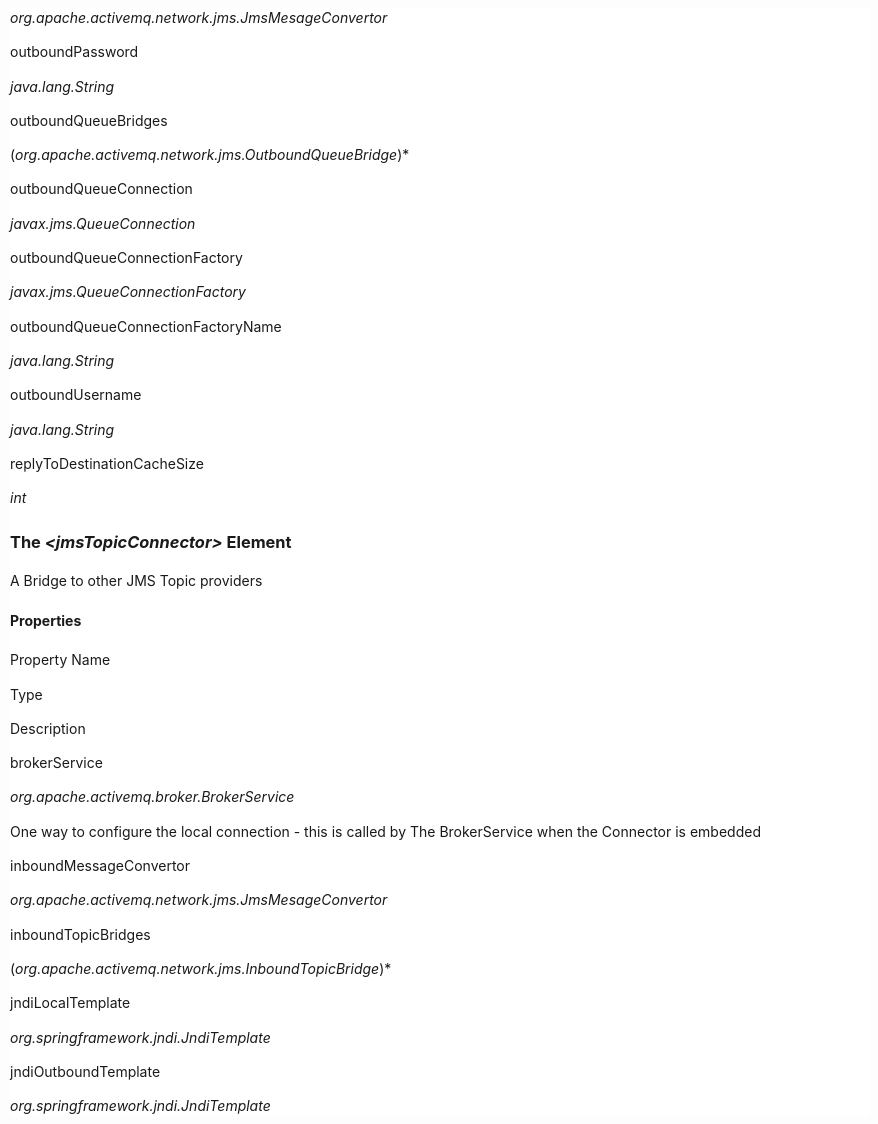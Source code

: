 _org.apache.activemq.network.jms.JmsMesageConvertor_

outboundPassword

_java.lang.String_

outboundQueueBridges

(_org.apache.activemq.network.jms.OutboundQueueBridge_)*

outboundQueueConnection

_javax.jms.QueueConnection_

outboundQueueConnectionFactory

_javax.jms.QueueConnectionFactory_

outboundQueueConnectionFactoryName

_java.lang.String_

outboundUsername

_java.lang.String_

replyToDestinationCacheSize

_int_

### The _\<jmsTopicConnector>_ Element

A Bridge to other JMS Topic providers

#### Properties

Property Name

Type

Description

brokerService

_org.apache.activemq.broker.BrokerService_

One way to configure the local connection - this is called by The BrokerService when the Connector is embedded

inboundMessageConvertor

_org.apache.activemq.network.jms.JmsMesageConvertor_

inboundTopicBridges

(_org.apache.activemq.network.jms.InboundTopicBridge_)*

jndiLocalTemplate

_org.springframework.jndi.JndiTemplate_

jndiOutboundTemplate

_org.springframework.jndi.JndiTemplate_
